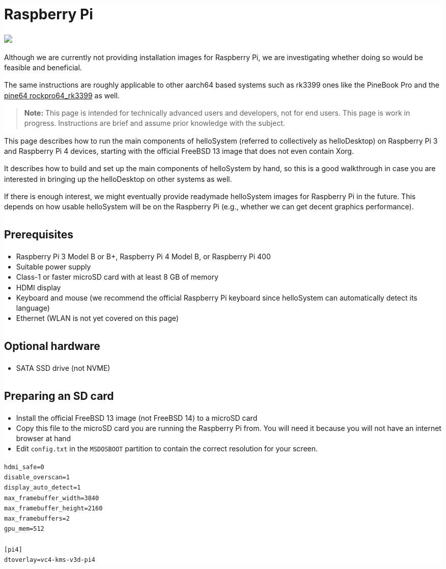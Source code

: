 # Raspberry Pi

![](https://camo.githubusercontent.com/9e96cf15fbd387092abc4fd6ede84e29cee79892d4d912d0a44b63ca7fe8cb5e/68747470733a2f2f7062732e7477696d672e636f6d2f6d656469612f457a48427433575845414d7131556e3f666f726d61743d6a7067266e616d653d736d616c6c)

Although we are currently not providing installation images for Raspberry Pi, we are investigating whether doing so would be feasible and beneficial.

The same instructions are roughly applicable to other aarch64 based systems such as rk3399 ones like the PineBook Pro and the [pine64 rockpro64_rk3399](https://bsd-hardware.info/?id=board:pine64-pinebook-pro-rk3399) as well.

> __Note:__ This page is intended for technically advanced users and developers, not for end users. This page is work in progress. Instructions are brief and assume prior knowledge with the subject.

This page describes how to run the main components of helloSystem (referred to collectively as helloDesktop) on Raspberry Pi 3 and Raspberry Pi 4 devices, starting with the official FreeBSD 13 image that does not even contain Xorg.

It describes how to build and set up the main components of helloSystem by hand, so this is a good walkthrough in case you are interested in bringing up the helloDesktop on other systems as well.

If there is enough interest, we might eventually provide readymade helloSystem images for Raspberry Pi in the future. This depends on how usable helloSystem will be on the Raspberry Pi (e.g., whether we can get decent graphics performance).

## Prerequisites

* Raspberry Pi 3 Model B or B+, Raspberry Pi 4 Model B, or Raspberry Pi 400
* Suitable power supply
* Class-1 or faster microSD card with at least 8 GB of memory
* HDMI display
* Keyboard and mouse (we recommend the official Raspberry Pi keyboard since helloSystem can automatically detect its language)
* Ethernet (WLAN is not yet covered on this page)

## Optional hardware

* SATA SSD drive (not NVME)

## Preparing an SD card

* Install the official FreeBSD 13 image (not FreeBSD 14) to a microSD card
* Copy this file to the microSD card you are running the Raspberry Pi from. You will need it because you will not have an internet browser at hand
* Edit `config.txt` in the `MSDOSBOOT` partition to contain the correct resolution for your screen.

```
hdmi_safe=0
disable_overscan=1
display_auto_detect=1
max_framebuffer_width=3840
max_framebuffer_height=2160
max_framebuffers=2
gpu_mem=512

[pi4]
dtoverlay=vc4-kms-v3d-pi4
```
